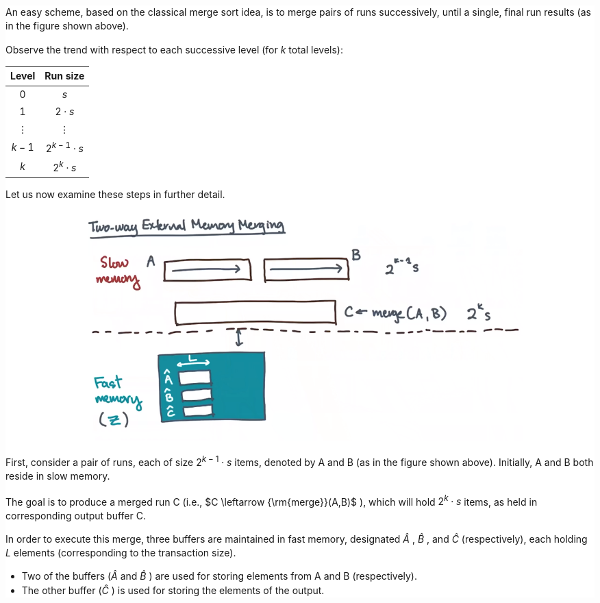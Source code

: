 
An easy scheme, based on the classical merge sort idea, is to merge pairs of runs successively, until a single, final run results (as in the figure shown above).

Observe the trend with respect to each successive level (for $k$ total levels):

| Level | Run size |
|:--:|:--:|
| $0$ | $s$ |
| $1$ | $2 \cdot s$ |
| $\vdots$ | $\vdots$ |
| $k-1$ | $2^{k-1} \cdot s$ |
| $k$ | $2^{k} \cdot s$ |

Let us now examine these steps in further detail.

<center>
<img src="./assets/03-020.png" width="650">
</center>

First, consider a pair of runs, each of size $2^{k-1} \cdot s$ items, denoted by A and B (as in the figure shown above). Initially, A and B both reside in slow memory.

The goal is to produce a merged run C (i.e., $C \leftarrow {\rm{merge}}(A,B)$ ), which will hold $2^{k} \cdot s$ items, as held in corresponding output buffer C.

In order to execute this merge, three buffers are maintained in fast memory, designated $\hat{A}$ , $\hat{B}$ , and $\hat{C}$ (respectively), each holding $L$ elements (corresponding to the transaction size).
  * Two of the buffers ($\hat{A}$ and $\hat{B}$ ) are used for storing elements from A and B (respectively).
  * The other buffer ($\hat{C}$ ) is used for storing the elements of the output.
